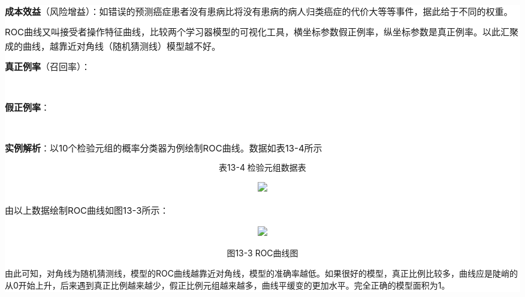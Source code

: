 <p style="line-height: 24px; margin: 10px auto; font-size: 15px; white-space: normal;"><strong>成本效益</strong>（风险增益）：如错误的预测癌症患者没有患病比将没有患病的病人归类癌症的代价大等等事件，据此给于不同的权重。</p><p style="line-height: 24px; margin: 10px auto; font-size: 15px; white-space: normal;">ROC曲线又叫接受者操作特征曲线，比较两个学习器模型的可视化工具，横坐标参数假正例率，纵坐标参数是真正例率。以此汇聚成的曲线，越靠近对角线（随机猜测线）模型越不好。</p><p style="line-height: 24px; margin: 10px auto; font-size: 15px; white-space: normal;"><strong>真正例率</strong>（召回率）：</p><p style="line-height: 24px; margin: 10px auto; font-size: 15px; white-space: normal;"><img src="http://images2015.cnblogs.com/blog/380252/201607/380252-20160719102027154-1584845635.png" alt="" style="border: 0px;" _src="http://images2015.cnblogs.com/blog/380252/201607/380252-20160719102027154-1584845635.png"></p><p style="line-height: 24px; margin: 10px auto; font-size: 15px; white-space: normal;"><strong>假正例率</strong>：</p><p style="line-height: 24px; margin: 10px auto; font-size: 15px; white-space: normal;"><img src="http://images2015.cnblogs.com/blog/380252/201607/380252-20160719102035451-93411190.png" alt="" style="border: 0px;" _src="http://images2015.cnblogs.com/blog/380252/201607/380252-20160719102035451-93411190.png"></p><p style="line-height: 24px; margin: 10px auto; font-size: 15px; white-space: normal;"><strong>实例解析</strong>：以10个检验元组的概率分类器为例绘制ROC曲线。数据如表13-4所示</p>

<center>
表13-4 检验元组数据表

![](https://i.imgur.com/9TJKhbX.png)

</center>


<p style="line-height: 24px; margin: 10px auto; font-size: 15px; white-space: normal;">由以上数据绘制ROC曲线如图13-3所示：</p>

<center>

![](https://i.imgur.com/JjoM0mI.png)

图13-3 ROC曲线图
</center>




由此可知，对角线为随机猜测线，模型的ROC曲线越靠近对角线，模型的准确率越低。如果很好的模型，真正比例比较多，曲线应是陡峭的从0开始上升，后来遇到真正比例越来越少，假正比例元组越来越多，曲线平缓变的更加水平。完全正确的模型面积为1。</p>